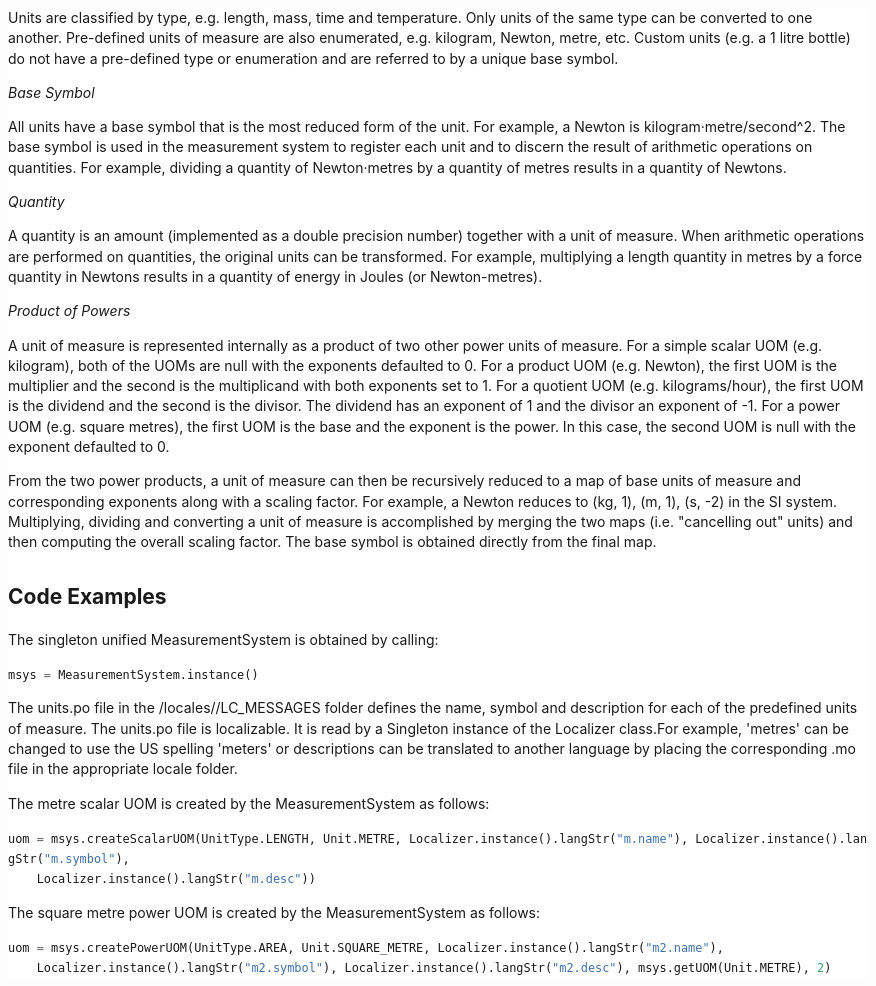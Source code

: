 Units are classified by type, e.g. length, mass, time and temperature.  Only units of the same type can be converted to one another. Pre-defined units of measure are also enumerated, e.g. kilogram, Newton, metre, etc.  Custom units (e.g. a 1 litre bottle) do not have a pre-defined type or enumeration and are referred to by a unique base symbol.

*Base Symbol*
 
All units have a base symbol that is the most reduced form of the unit.  For example, a Newton is kilogram·metre/second^2.  The base symbol is used in the measurement system to register each unit and to discern the result of arithmetic operations on quantities.  For example, dividing a quantity of Newton·metres by a quantity of metres results in a quantity of Newtons. 

*Quantity*

A quantity is an amount (implemented as a double precision number) together with a unit of measure.  When arithmetic operations are performed on quantities, the original units can be transformed.  For example, multiplying a length quantity in metres by a force quantity in Newtons results in a quantity of energy in Joules (or Newton-metres).

*Product of Powers*

A unit of measure is represented internally as a product of two other power units of measure.  For a simple scalar UOM (e.g. kilogram), both of the UOMs are null with the exponents defaulted to 0.  For a product UOM (e.g. Newton), the first UOM is the multiplier and the second is the multiplicand with both exponents set to 1.  For a quotient UOM (e.g. kilograms/hour), the first UOM is the dividend and the second is the divisor.  The dividend has an exponent of 1 and the divisor an exponent of -1.  For a power UOM (e.g. square metres), the first UOM is the base and the exponent is the power.  In this case, the second UOM is null with the exponent defaulted to 0.

From the two power products, a unit of measure can then be recursively reduced to a map of base units of measure and corresponding exponents along with a scaling factor.  For example, a Newton reduces to (kg, 1), (m, 1), (s, -2) in the SI system.  Multiplying, dividing and converting a unit of measure is accomplished by merging the two maps (i.e. "cancelling out" units) and then computing the overall scaling factor.  The base symbol is obtained directly from the final map.
 
## Code Examples
The singleton unified MeasurementSystem is obtained by calling:
```python
msys = MeasurementSystem.instance()
```

The units.po file in the /locales/<locale>/LC_MESSAGES folder defines the name, symbol and description for each of the predefined units of measure.  The units.po file is localizable.  It is read by a Singleton instance of the Localizer class.For example, 'metres' can be changed to use the US spelling 'meters' or descriptions can be translated to another language by placing the corresponding .mo file in the appropriate locale folder.

The metre scalar UOM is created by the MeasurementSystem as follows:
```python
uom = msys.createScalarUOM(UnitType.LENGTH, Unit.METRE, Localizer.instance().langStr("m.name"), Localizer.instance().langStr("m.symbol"),
    Localizer.instance().langStr("m.desc"))
``` 

The square metre power UOM is created by the MeasurementSystem as follows: 
```python
uom = msys.createPowerUOM(UnitType.AREA, Unit.SQUARE_METRE, Localizer.instance().langStr("m2.name"),
    Localizer.instance().langStr("m2.symbol"), Localizer.instance().langStr("m2.desc"), msys.getUOM(Unit.METRE), 2)
```
